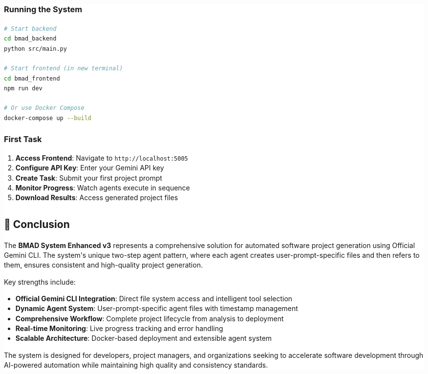 ### Running the System
```bash
# Start backend
cd bmad_backend
python src/main.py

# Start frontend (in new terminal)
cd bmad_frontend
npm run dev

# Or use Docker Compose
docker-compose up --build
```

### First Task
1. **Access Frontend**: Navigate to `http://localhost:5005`
2. **Configure API Key**: Enter your Gemini API key
3. **Create Task**: Submit your first project prompt
4. **Monitor Progress**: Watch agents execute in sequence
5. **Download Results**: Access generated project files

## 🎯 Conclusion

The **BMAD System Enhanced v3** represents a comprehensive solution for automated software project generation using Official Gemini CLI. The system's unique two-step agent pattern, where each agent creates user-prompt-specific files and then refers to them, ensures consistent and high-quality project generation.

Key strengths include:
- **Official Gemini CLI Integration**: Direct file system access and intelligent tool selection
- **Dynamic Agent System**: User-prompt-specific agent files with timestamp management
- **Comprehensive Workflow**: Complete project lifecycle from analysis to deployment
- **Real-time Monitoring**: Live progress tracking and error handling
- **Scalable Architecture**: Docker-based deployment and extensible agent system

The system is designed for developers, project managers, and organizations seeking to accelerate software development through AI-powered automation while maintaining high quality and consistency standards. 